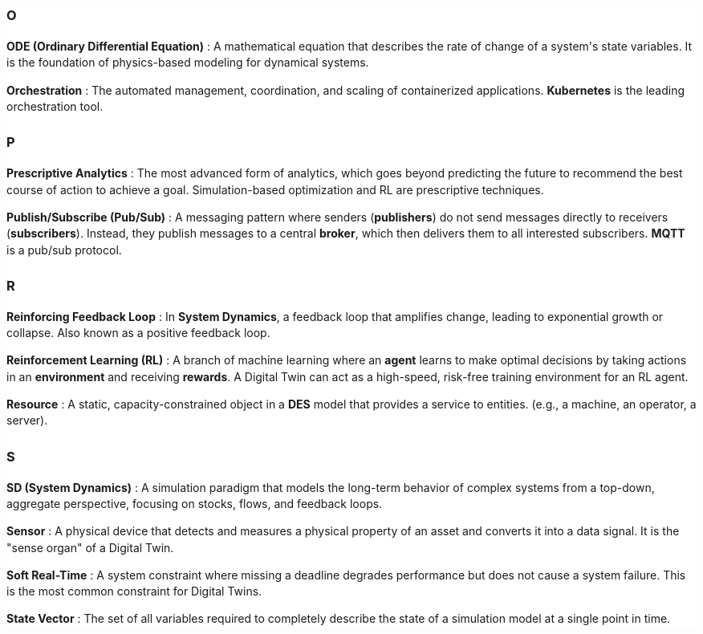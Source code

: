 ### O

**ODE (Ordinary Differential Equation)**
:   A mathematical equation that describes the rate of change of a system's state variables. It is the foundation of physics-based modeling for dynamical systems.

**Orchestration**
:   The automated management, coordination, and scaling of containerized applications. **Kubernetes** is the leading orchestration tool.

### P

**Prescriptive Analytics**
:   The most advanced form of analytics, which goes beyond predicting the future to recommend the best course of action to achieve a goal. Simulation-based optimization and RL are prescriptive techniques.

**Publish/Subscribe (Pub/Sub)**
:   A messaging pattern where senders (**publishers**) do not send messages directly to receivers (**subscribers**). Instead, they publish messages to a central **broker**, which then delivers them to all interested subscribers. **MQTT** is a pub/sub protocol.

### R

**Reinforcing Feedback Loop**
:   In **System Dynamics**, a feedback loop that amplifies change, leading to exponential growth or collapse. Also known as a positive feedback loop.

**Reinforcement Learning (RL)**
:   A branch of machine learning where an **agent** learns to make optimal decisions by taking actions in an **environment** and receiving **rewards**. A Digital Twin can act as a high-speed, risk-free training environment for an RL agent.

**Resource**
:   A static, capacity-constrained object in a **DES** model that provides a service to entities. (e.g., a machine, an operator, a server).

### S

**SD (System Dynamics)**
:   A simulation paradigm that models the long-term behavior of complex systems from a top-down, aggregate perspective, focusing on stocks, flows, and feedback loops.

**Sensor**
:   A physical device that detects and measures a physical property of an asset and converts it into a data signal. It is the "sense organ" of a Digital Twin.

**Soft Real-Time**
:   A system constraint where missing a deadline degrades performance but does not cause a system failure. This is the most common constraint for Digital Twins.

**State Vector**
:   The set of all variables required to completely describe the state of a simulation model at a single point in time.
